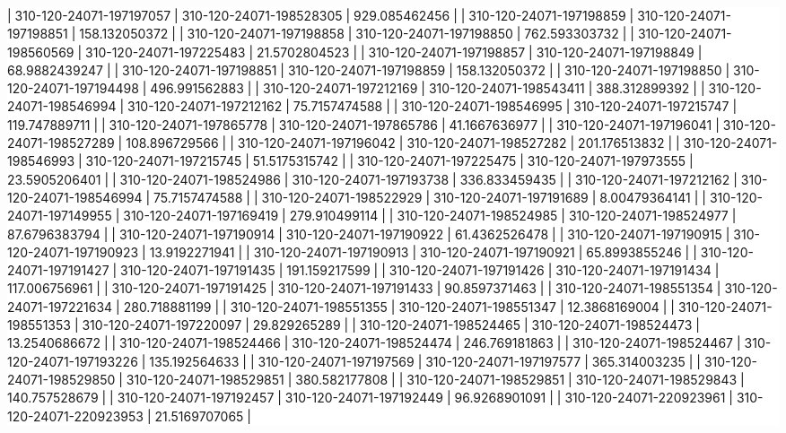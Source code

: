 | 310-120-24071-197197057 | 310-120-24071-198528305 | 929.085462456 |
| 310-120-24071-197198859 | 310-120-24071-197198851 | 158.132050372 |
| 310-120-24071-197198858 | 310-120-24071-197198850 | 762.593303732 |
| 310-120-24071-198560569 | 310-120-24071-197225483 | 21.5702804523 |
| 310-120-24071-197198857 | 310-120-24071-197198849 | 68.9882439247 |
| 310-120-24071-197198851 | 310-120-24071-197198859 | 158.132050372 |
| 310-120-24071-197198850 | 310-120-24071-197194498 | 496.991562883 |
| 310-120-24071-197212169 | 310-120-24071-198543411 | 388.312899392 |
| 310-120-24071-198546994 | 310-120-24071-197212162 | 75.7157474588 |
| 310-120-24071-198546995 | 310-120-24071-197215747 | 119.747889711 |
| 310-120-24071-197865778 | 310-120-24071-197865786 | 41.1667636977 |
| 310-120-24071-197196041 | 310-120-24071-198527289 | 108.896729566 |
| 310-120-24071-197196042 | 310-120-24071-198527282 | 201.176513832 |
| 310-120-24071-198546993 | 310-120-24071-197215745 | 51.5175315742 |
| 310-120-24071-197225475 | 310-120-24071-197973555 | 23.5905206401 |
| 310-120-24071-198524986 | 310-120-24071-197193738 | 336.833459435 |
| 310-120-24071-197212162 | 310-120-24071-198546994 | 75.7157474588 |
| 310-120-24071-198522929 | 310-120-24071-197191689 | 8.00479364141 |
| 310-120-24071-197149955 | 310-120-24071-197169419 | 279.910499114 |
| 310-120-24071-198524985 | 310-120-24071-198524977 | 87.6796383794 |
| 310-120-24071-197190914 | 310-120-24071-197190922 | 61.4362526478 |
| 310-120-24071-197190915 | 310-120-24071-197190923 | 13.9192271941 |
| 310-120-24071-197190913 | 310-120-24071-197190921 | 65.8993855246 |
| 310-120-24071-197191427 | 310-120-24071-197191435 | 191.159217599 |
| 310-120-24071-197191426 | 310-120-24071-197191434 | 117.006756961 |
| 310-120-24071-197191425 | 310-120-24071-197191433 | 90.8597371463 |
| 310-120-24071-198551354 | 310-120-24071-197221634 | 280.718881199 |
| 310-120-24071-198551355 | 310-120-24071-198551347 | 12.3868169004 |
| 310-120-24071-198551353 | 310-120-24071-197220097 | 29.829265289 |
| 310-120-24071-198524465 | 310-120-24071-198524473 | 13.2540686672 |
| 310-120-24071-198524466 | 310-120-24071-198524474 | 246.769181863 |
| 310-120-24071-198524467 | 310-120-24071-197193226 | 135.192564633 |
| 310-120-24071-197197569 | 310-120-24071-197197577 | 365.314003235 |
| 310-120-24071-198529850 | 310-120-24071-198529851 | 380.582177808 |
| 310-120-24071-198529851 | 310-120-24071-198529843 | 140.757528679 |
| 310-120-24071-197192457 | 310-120-24071-197192449 | 96.9268901091 |
| 310-120-24071-220923961 | 310-120-24071-220923953 | 21.5169707065 |